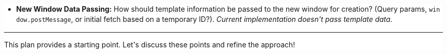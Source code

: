*   **New Window Data Passing:** How should template information be passed to the new window for creation? (Query params, `window.postMessage`, or initial fetch based on a temporary ID?). *Current implementation doesn't pass template data.* 

---

This plan provides a starting point. Let's discuss these points and refine the approach!
